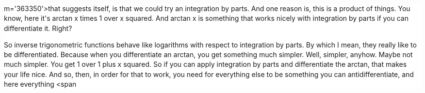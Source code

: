   m='363350'>that</span> <span m='364660'>suggests</span> <span
  m='365170'>itself,</span> <span m='365750'>is</span> <span
  m='366430'>that</span> <span m='366520'>we</span> <span
  m='366610'>could</span> <span m='366780'>try</span> <span m='367060'>an</span>
  <span m='367290'>integration</span> <span m='367650'>by</span> <span
  m='367800'>parts.</span> <span m='368450'>And</span> <span
  m='368770'>one</span> <span m='368920'>reason</span> <span
  m='369180'>is,</span> <span m='369310'>this</span> <span m='369430'>is</span>
  <span m='369500'>a</span> <span m='369590'>product</span> <span
  m='370420'>of</span> <span m='370590'>things.</span> <span
  m='370980'>You</span> <span m='371060'>know,</span> <span
  m='371140'>here</span> <span m='371370'>it's</span> <span
  m='371540'>arctan</span> <span m='371760'>x</span> <span
  m='372210'>times</span> <span m='372820'>1</span> <span m='373070'>over</span>
  <span m='373250'>x</span> <span m='373450'>squared.</span> <span
  m='373840'>And</span> <span m='375170'>arctan</span> <span m='375370'>x</span>
  <span m='375670'>is</span> <span m='376000'>something</span> <span
  m='376370'>that</span> <span m='376950'>works</span> <span
  m='377190'>nicely</span> <span m='377600'>with</span> <span
  m='377740'>integration</span> <span m='378170'>by</span> <span
  m='378260'>parts</span> <span m='378550'>if</span> <span m='378710'>you</span>
  <span m='378820'>can</span> <span m='378990'>differentiate</span> <span
  m='379330'>it.</span> <span m='380160'>Right?</span> </p><p><span
  m='380380'>So</span> <span m='380960'>inverse</span> <span
  m='381490'>trigonometric</span> <span m='381910'>functions</span> <span
  m='382550'>behave</span> <span m='382970'>like</span> <span
  m='383200'>logarithms</span> <span m='384100'>with</span> <span
  m='384330'>respect</span> <span m='384810'>to</span> <span
  m='385530'>integration</span> <span m='386010'>by</span> <span
  m='386120'>parts.</span> <span m='386430'>By</span> <span
  m='386530'>which</span> <span m='386690'>I</span> <span
  m='386740'>mean,</span> <span m='387110'>they</span> <span
  m='387270'>really</span> <span m='387580'>like</span> <span
  m='387920'>to</span> <span m='388030'>be</span> <span
  m='388190'>differentiated.</span> <span m='389120'>Because</span> <span
  m='389300'>when</span> <span m='389410'>you</span> <span
  m='389480'>differentiate</span> <span m='390050'>an</span> <span
  m='390140'>arctan,</span> <span m='390540'>you</span> <span
  m='390630'>get</span> <span m='390770'>something</span> <span
  m='391300'>much</span> <span m='391560'>simpler.</span> <span
  m='392020'>Well,</span> <span m='393380'>simpler,</span> <span
  m='393830'>anyhow.</span> <span m='394240'>Maybe</span> <span
  m='394460'>not</span> <span m='394640'>much</span> <span
  m='394880'>simpler.</span> <span m='395680'>You</span> <span
  m='395790'>get</span> <span m='395990'>1</span> <span m='396300'>over</span>
  <span m='396600'>1</span> <span m='396860'>plus</span> <span
  m='397070'>x</span> <span m='397260'>squared.</span> <span m='397670'>So
  if</span> <span m='397960'>you</span> <span m='398090'>can</span> <span
  m='398240'>apply</span> <span m='398630'>integration</span> <span
  m='399060'>by</span> <span m='399170'>parts and</span> <span
  m='399610'>differentiate</span> <span m='400250'>the</span> <span
  m='400350'>arctan,</span> <span m='401090'>that</span> <span
  m='401350'>makes</span> <span m='401540'>your</span> <span
  m='401670'>life</span> <span m='402220'>nice.</span> <span m='402590'>And
  so,</span> <span m='402820'>then,</span> <span m='403440'>in</span> <span
  m='403580'>order</span> <span m='403800'>for</span> <span
  m='403970'>that</span> <span m='404150'>to</span> <span
  m='404260'>work,</span> <span m='404520'>you</span> <span
  m='404640'>need</span> <span m='404980'>for</span> <span
  m='405120'>everything</span> <span m='405490'>else</span> <span
  m='405720'>to</span> <span m='405840'>be</span> <span m='406270'>something
  you</span> <span m='406700'>can</span> <span
  m='406860'>antidifferentiate,</span> <span m='407800'>and</span> <span
  m='408060'>here</span> <span m='408380'>everything</span> <span